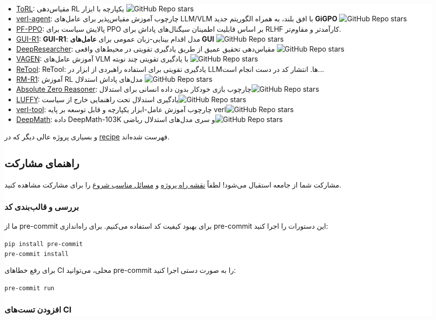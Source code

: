 - [ToRL](https://github.com/GAIR-NLP/ToRL): مقیاس‌دهی RL یکپارچه با ابزار ![GitHub Repo stars](https://img.shields.io/github/stars/GAIR-NLP/ToRL)
- [verl-agent](https://github.com/langfengQ/verl-agent): چارچوب آموزش مقیاس‌پذیر برای عامل‌های LLM/VLM با افق بلند، به همراه الگوریتم جدید **GiGPO** ![GitHub Repo stars](https://img.shields.io/github/stars/langfengQ/verl-agent)
- [PF-PPO](https://arxiv.org/abs/2409.06957): پالایش سیاست برای PPO بر اساس قابلیت اطمینان سیگنال‌های پاداش برای RLHF کارآمدتر و مقاوم‌تر.
- [GUI-R1](https://github.com/ritzz-ai/GUI-R1): **GUI-R1**: مدل اقدام بینایی-زبان عمومی برای **عامل‌های GUI** ![GitHub Repo stars](https://img.shields.io/github/stars/ritzz-ai/GUI-R1)
- [DeepResearcher](https://github.com/GAIR-NLP/DeepResearcher): مقیاس‌دهی تحقیق عمیق از طریق یادگیری تقویتی در محیط‌های واقعی ![GitHub Repo stars](https://img.shields.io/github/stars/GAIR-NLP/DeepResearcher)
- [VAGEN](https://github.com/RAGEN-AI/VAGEN): آموزش عامل‌های VLM با یادگیری تقویتی چند نوبته ![GitHub Repo stars](https://img.shields.io/github/stars/RAGEN-AI/VAGEN)
- [ReTool](https://retool-rl.github.io/): ReTool: یادگیری تقویتی برای استفاده راهبردی از ابزار در LLMها. انتشار کد در دست انجام است...
- [RM-R1](https://arxiv.org/abs/2505.02387): آموزش RL مدل‌های پاداش استدلال ![GitHub Repo stars](https://img.shields.io/github/stars/RM-R1-UIUC/RM-R1)
- [Absolute Zero Reasoner](https://arxiv.org/abs/2505.03335): چارچوب بازی خودکار بدون داده انسانی برای استدلال![GitHub Repo stars](https://img.shields.io/github/stars/LeapLabTHU/Absolute-Zero-Reasoner)
- [LUFFY](https://arxiv.org/pdf/2504.14945): یادگیری استدلال تحت راهنمایی خارج از سیاست![GitHub Repo stars](https://img.shields.io/github/stars/ElliottYan/LUFFY)
- [verl-tool](https://github.com/TIGER-AI-Lab/verl-tool): چارچوب آموزش عامل-ابزار یکپارچه و قابل توسعه بر پایه verl![GitHub Repo stars](https://img.shields.io/github/stars/TIGER-AI-Lab/verl-tool)
- [DeepMath](https://github.com/zwhe99/DeepMath): داده DeepMath-103K و سری مدل‌های استدلال ریاضی![GitHub Repo stars](https://img.shields.io/github/stars/zwhe99/DeepMath)

و بسیاری پروژه عالی دیگر که در [recipe](https://raw.githubusercontent.com/volcengine/verl/main/recipe/README.md) فهرست شده‌اند.
## راهنمای مشارکت

مشارکت شما از جامعه استقبال می‌شود! لطفاً [نقشه راه پروژه](https://github.com/volcengine/verl/issues/710) و [مسائل مناسب شروع](https://github.com/volcengine/verl/issues?q=is%3Aissue%20state%3Aopen%20label%3A%22good%20first%20issue%22) را برای مشارکت مشاهده کنید.

### بررسی و قالب‌بندی کد

ما از pre-commit برای بهبود کیفیت کد استفاده می‌کنیم. برای راه‌اندازی pre-commit این دستورات را اجرا کنید:

```bash
pip install pre-commit
pre-commit install
```

برای رفع خطاهای CI محلی، می‌توانید pre-commit را به صورت دستی اجرا کنید:

```bash
pre-commit run
```

### افزودن تست‌های CI

